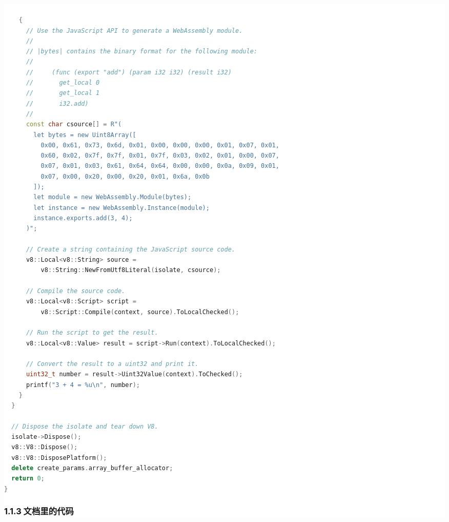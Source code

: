 ```cpp

    {
      // Use the JavaScript API to generate a WebAssembly module.
      //
      // |bytes| contains the binary format for the following module:
      //
      //     (func (export "add") (param i32 i32) (result i32)
      //       get_local 0
      //       get_local 1
      //       i32.add)
      //
      const char csource[] = R"(
        let bytes = new Uint8Array([
          0x00, 0x61, 0x73, 0x6d, 0x01, 0x00, 0x00, 0x00, 0x01, 0x07, 0x01,
          0x60, 0x02, 0x7f, 0x7f, 0x01, 0x7f, 0x03, 0x02, 0x01, 0x00, 0x07,
          0x07, 0x01, 0x03, 0x61, 0x64, 0x64, 0x00, 0x00, 0x0a, 0x09, 0x01,
          0x07, 0x00, 0x20, 0x00, 0x20, 0x01, 0x6a, 0x0b
        ]);
        let module = new WebAssembly.Module(bytes);
        let instance = new WebAssembly.Instance(module);
        instance.exports.add(3, 4);
      )";

      // Create a string containing the JavaScript source code.
      v8::Local<v8::String> source =
          v8::String::NewFromUtf8Literal(isolate, csource);

      // Compile the source code.
      v8::Local<v8::Script> script =
          v8::Script::Compile(context, source).ToLocalChecked();

      // Run the script to get the result.
      v8::Local<v8::Value> result = script->Run(context).ToLocalChecked();

      // Convert the result to a uint32 and print it.
      uint32_t number = result->Uint32Value(context).ToChecked();
      printf("3 + 4 = %u\n", number);
    }
  }

  // Dispose the isolate and tear down V8.
  isolate->Dispose();
  v8::V8::Dispose();
  v8::V8::DisposePlatform();
  delete create_params.array_buffer_allocator;
  return 0;
}
```

### 1.1.3 文档里的代码
